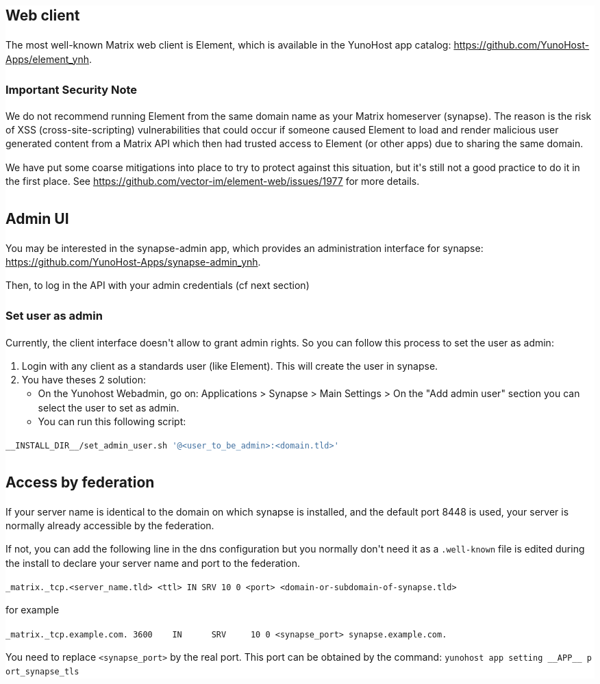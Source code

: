## Web client

The most well-known Matrix web client is Element, which is available in the YunoHost app catalog: <https://github.com/YunoHost-Apps/element_ynh>.

### Important Security Note

We do not recommend running Element from the same domain name as your Matrix homeserver (synapse).  The reason is the risk of XSS (cross-site-scripting) vulnerabilities that could occur if someone caused Element to load and render malicious user generated content from a Matrix API which then had trusted access to Element (or other apps) due to sharing the same domain.

We have put some coarse mitigations into place to try to protect against this situation, but it's still not a good practice to do it in the first place. See https://github.com/vector-im/element-web/issues/1977 for more details.

## Admin UI

You may be interested in the synapse-admin app,  which provides an administration interface for synapse:  <https://github.com/YunoHost-Apps/synapse-admin_ynh>.

Then, to log in the API with your admin credentials (cf next section)

### Set user as admin

Currently, the client interface doesn't allow to grant admin rights.
So you can follow this process to set the user as admin:
1. Login with any client as a standards user (like Element). This will create the user in synapse.
2. You have theses 2 solution:
    - On the Yunohost Webadmin, go on: Applications > Synapse > Main Settings > On the "Add admin user" section you can select the user to set as admin.
    - You can run this following script:
```bash
__INSTALL_DIR__/set_admin_user.sh '@<user_to_be_admin>:<domain.tld>'
```

## Access by federation

If your server name is identical to the domain on which synapse is installed, and the default port 8448 is used, your server is normally already accessible by the federation.

If not, you can add the following line in the dns configuration but you normally don't need it as a `.well-known` file is edited during the install to declare your server name and port to the federation.

```
_matrix._tcp.<server_name.tld> <ttl> IN SRV 10 0 <port> <domain-or-subdomain-of-synapse.tld>
```
for example
```
_matrix._tcp.example.com. 3600    IN      SRV     10 0 <synapse_port> synapse.example.com.
```
You need to replace `<synapse_port>` by the real port. This port can be obtained by the command: `yunohost app setting __APP__ port_synapse_tls`
